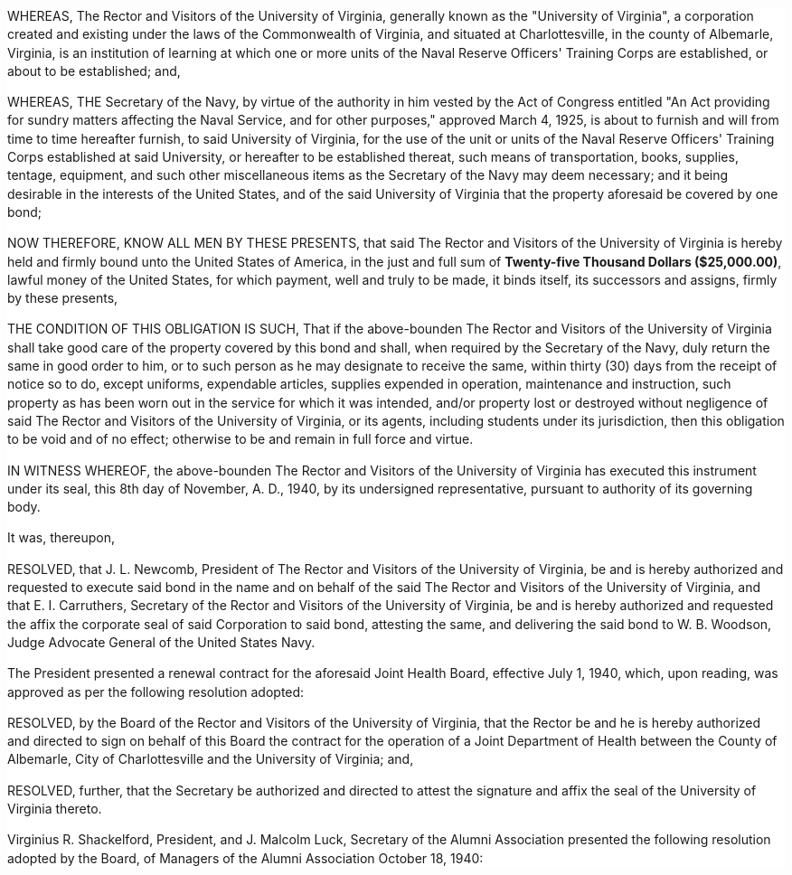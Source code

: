 WHEREAS, The Rector and Visitors of the University of Virginia, generally known as the "University of Virginia", a corporation created and existing under the laws of the Commonwealth of Virginia, and situated at Charlottesville, in the county of Albemarle, Virginia, is an institution of learning at which one or more units of the Naval Reserve Officers' Training Corps are established, or about to be established; and,

WHEREAS, THE Secretary of the Navy, by virtue of the authority in him vested by the Act of Congress entitled "An Act providing for sundry matters affecting the Naval Service, and for other purposes," approved March 4, 1925, is about to furnish and will from time to time hereafter furnish, to said University of Virginia, for the use of the unit or units of the Naval Reserve Officers' Training Corps established at said University, or hereafter to be established thereat, such means of transportation, books, supplies, tentage, equipment, and such other miscellaneous items as the Secretary of the Navy may deem necessary; and it being desirable in the interests of the United States, and of the said University of Virginia that the property aforesaid be covered by one bond;

NOW THEREFORE, KNOW ALL MEN BY THESE PRESENTS, that said The Rector and Visitors of the University of Virginia is hereby held and firmly bound unto the United States of America, in the just and full sum of **Twenty-five Thousand Dollars ($25,000.00)**, lawful money of the United States, for which payment, well and truly to be made, it binds itself, its successors and assigns, firmly by these presents,

THE CONDITION OF THIS OBLIGATION IS SUCH, That if the above-bounden The Rector and Visitors of the University of Virginia shall take good care of the property covered by this bond and shall, when required by the Secretary of the Navy, duly return the same in good order to him, or to such person as he may designate to receive the same, within thirty (30) days from the receipt of notice so to do, except uniforms, expendable articles, supplies expended in operation, maintenance and instruction, such property as has been worn out in the service for which it was intended, and/or property lost or destroyed without negligence of said The Rector and Visitors of the University of Virginia, or its agents, including students under its jurisdiction, then this obligation to be void and of no effect; otherwise to be and remain in full force and virtue.

IN WITNESS WHEREOF, the above-bounden The Rector and Visitors of the University of Virginia has executed this instrument under its seal, this 8th day of November, A. D., 1940, by its undersigned representative, pursuant to authority of its governing body.

It was, thereupon,

RESOLVED, that J. L. Newcomb, President of The Rector and Visitors of the University of Virginia, be and is hereby authorized and requested to execute said bond in the name and on behalf of the said The Rector and Visitors of the University of Virginia, and that E. I. Carruthers, Secretary of the Rector and Visitors of the University of Virginia, be and is hereby authorized and requested the affix the corporate seal of said Corporation to said bond, attesting the same, and delivering the said bond to W. B. Woodson, Judge Advocate General of the United States Navy.

The President presented a renewal contract for the aforesaid Joint Health Board, effective July 1, 1940, which, upon reading, was approved as per the following resolution adopted:

RESOLVED, by the Board of the Rector and Visitors of the University of Virginia, that the Rector be and he is hereby authorized and directed to sign on behalf of this Board the contract for the operation of a Joint Department of Health between the County of Albemarle, City of Charlottesville and the University of Virginia; and,

RESOLVED, further, that the Secretary be authorized and directed to attest the signature and affix the seal of the University of Virginia thereto.

Virginius R. Shackelford, President, and J. Malcolm Luck, Secretary of the Alumni Association presented the following resolution adopted by the Board, of Managers of the Alumni Association October 18, 1940:
